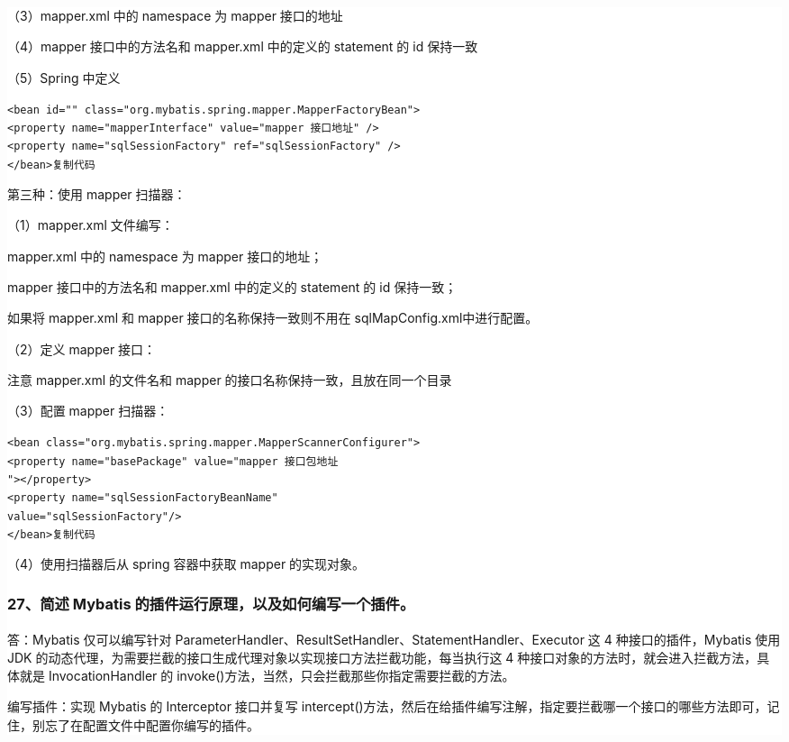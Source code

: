 （3）mapper.xml 中的 namespace 为 mapper 接口的地址

（4）mapper 接口中的方法名和 mapper.xml 中的定义的 statement 的 id 保持一致

（5）Spring 中定义

```
<bean id="" class="org.mybatis.spring.mapper.MapperFactoryBean">
<property name="mapperInterface" value="mapper 接口地址" />
<property name="sqlSessionFactory" ref="sqlSessionFactory" />
</bean>复制代码
```

第三种：使用 mapper 扫描器：

（1）mapper.xml 文件编写：

mapper.xml 中的 namespace 为 mapper 接口的地址；

mapper 接口中的方法名和 mapper.xml 中的定义的 statement 的 id 保持一致；

如果将 mapper.xml 和 mapper 接口的名称保持一致则不用在 sqlMapConfig.xml中进行配置。

（2）定义 mapper 接口：

注意 mapper.xml 的文件名和 mapper 的接口名称保持一致，且放在同一个目录

（3）配置 mapper 扫描器：

```
<bean class="org.mybatis.spring.mapper.MapperScannerConfigurer">
<property name="basePackage" value="mapper 接口包地址
"></property>
<property name="sqlSessionFactoryBeanName"
value="sqlSessionFactory"/>
</bean>复制代码
```

（4）使用扫描器后从 spring 容器中获取 mapper 的实现对象。

### 27、简述 Mybatis 的插件运行原理，以及如何编写一个插件。

答：Mybatis 仅可以编写针对 ParameterHandler、ResultSetHandler、StatementHandler、Executor 这 4 种接口的插件，Mybatis 使用 JDK 的动态代理，为需要拦截的接口生成代理对象以实现接口方法拦截功能，每当执行这 4 种接口对象的方法时，就会进入拦截方法，具体就是 InvocationHandler 的 invoke()方法，当然，只会拦截那些你指定需要拦截的方法。

编写插件：实现 Mybatis 的 Interceptor 接口并复写 intercept()方法，然后在给插件编写注解，指定要拦截哪一个接口的哪些方法即可，记住，别忘了在配置文件中配置你编写的插件。